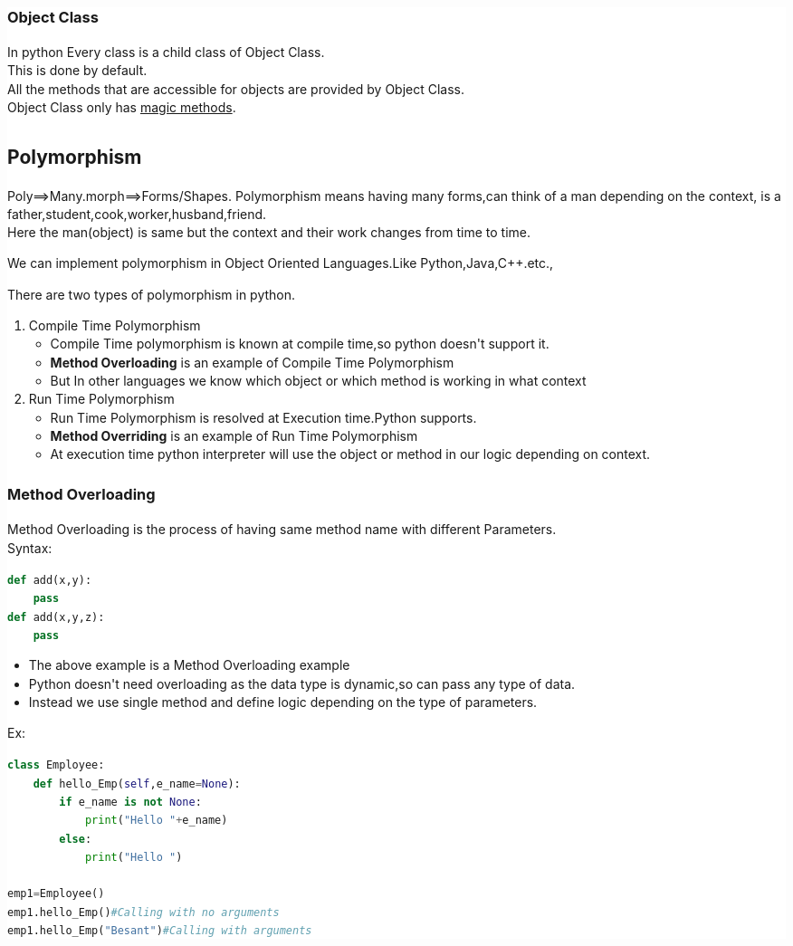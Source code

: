 
### Object Class
In python Every class is a child class of Object Class.     
This is done by default.    
All the methods that are accessible for objects are provided by Object Class.       
Object Class only has [magic methods](#magic-methods).  


## Polymorphism
Poly==>Many.morph==>Forms/Shapes.
Polymorphism means having many forms,can think of a man depending on the context, is a father,student,cook,worker,husband,friend.   
Here the man(object) is same but the context and their work changes from time to time.    

We can implement polymorphism in Object Oriented Languages.Like Python,Java,C++.etc.,

There are two types of polymorphism in python.
1. Compile Time Polymorphism    
    * Compile Time polymorphism is known at compile time,so python doesn't support it.
    * **Method Overloading** is an example of Compile Time Polymorphism
    * But In other languages we know which object or which method is working in what context
2. Run Time Polymorphism
    * Run Time Polymorphism is resolved at Execution time.Python supports.
    * **Method Overriding** is an example of Run Time Polymorphism
    * At execution time python interpreter will use the object or method in our logic depending on context.

### Method Overloading
Method Overloading is the process of having same method name with different Parameters.     
Syntax:
```python
def add(x,y):
    pass
def add(x,y,z):
    pass
```

* The above example is a Method Overloading example
* Python doesn't need overloading as the data type is dynamic,so can pass any type of data.  
* Instead we use single method and define logic depending on the type of parameters.

Ex:
```python
class Employee:
    def hello_Emp(self,e_name=None):
        if e_name is not None:
            print("Hello "+e_name)
        else:
            print("Hello ")

emp1=Employee()
emp1.hello_Emp()#Calling with no arguments
emp1.hello_Emp("Besant")#Calling with arguments
```
